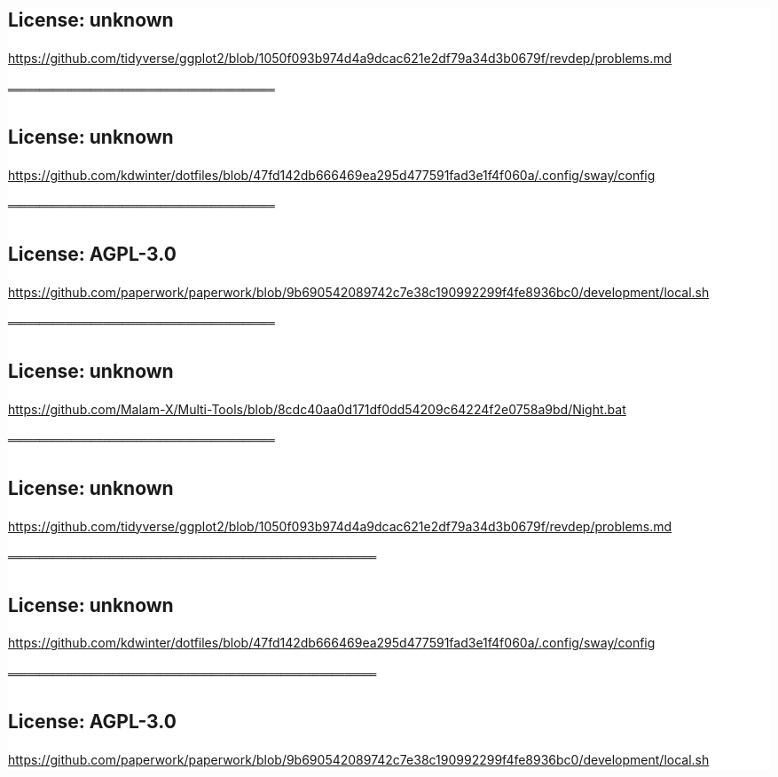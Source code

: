 
## License: unknown
https://github.com/tidyverse/ggplot2/blob/1050f093b974d4a9dcac621e2df79a34d3b0679f/revdep/problems.md

```
══════════════════════════════════════════
```


## License: unknown
https://github.com/kdwinter/dotfiles/blob/47fd142db666469ea295d477591fad3e1f4f060a/.config/sway/config

```
══════════════════════════════════════════
```


## License: AGPL-3.0
https://github.com/paperwork/paperwork/blob/9b690542089742c7e38c190992299f4fe8936bc0/development/local.sh

```
══════════════════════════════════════════
```


## License: unknown
https://github.com/Malam-X/Multi-Tools/blob/8cdc40aa0d171df0dd54209c64224f2e0758a9bd/Night.bat

```
══════════════════════════════════════════
```


## License: unknown
https://github.com/tidyverse/ggplot2/blob/1050f093b974d4a9dcac621e2df79a34d3b0679f/revdep/problems.md

```
══════════════════════════════════════════════════════════
```


## License: unknown
https://github.com/kdwinter/dotfiles/blob/47fd142db666469ea295d477591fad3e1f4f060a/.config/sway/config

```
══════════════════════════════════════════════════════════
```


## License: AGPL-3.0
https://github.com/paperwork/paperwork/blob/9b690542089742c7e38c190992299f4fe8936bc0/development/local.sh
